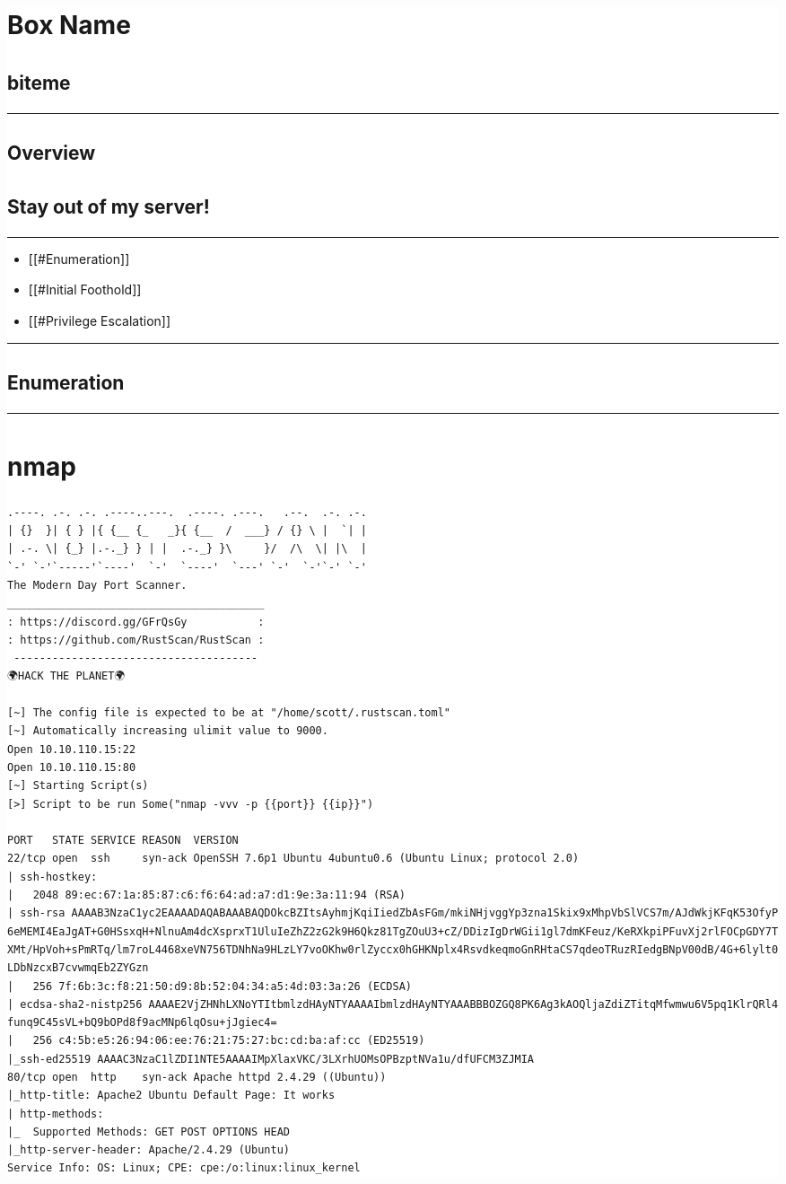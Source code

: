 # Box Name
## biteme
---

## Overview

## Stay out of my server!
---
* [[#Enumeration]]

* [[#Initial Foothold]]

* [[#Privilege Escalation]]

---
## Enumeration
---
# nmap
```rustscan -r 1-65535 -a 10.10.110.15 --ulimit 9000 -- -sCV -oN nmap/initial.md
.----. .-. .-. .----..---.  .----. .---.   .--.  .-. .-.
| {}  }| { } |{ {__ {_   _}{ {__  /  ___} / {} \ |  `| |
| .-. \| {_} |.-._} } | |  .-._} }\     }/  /\  \| |\  |
`-' `-'`-----'`----'  `-'  `----'  `---' `-'  `-'`-' `-'
The Modern Day Port Scanner.
________________________________________
: https://discord.gg/GFrQsGy           :
: https://github.com/RustScan/RustScan :
 --------------------------------------
🌍HACK THE PLANET🌍

[~] The config file is expected to be at "/home/scott/.rustscan.toml"
[~] Automatically increasing ulimit value to 9000.
Open 10.10.110.15:22
Open 10.10.110.15:80
[~] Starting Script(s)
[>] Script to be run Some("nmap -vvv -p {{port}} {{ip}}")

PORT   STATE SERVICE REASON  VERSION
22/tcp open  ssh     syn-ack OpenSSH 7.6p1 Ubuntu 4ubuntu0.6 (Ubuntu Linux; protocol 2.0)
| ssh-hostkey: 
|   2048 89:ec:67:1a:85:87:c6:f6:64:ad:a7:d1:9e:3a:11:94 (RSA)
| ssh-rsa AAAAB3NzaC1yc2EAAAADAQABAAABAQDOkcBZItsAyhmjKqiIiedZbAsFGm/mkiNHjvggYp3zna1Skix9xMhpVbSlVCS7m/AJdWkjKFqK53OfyP6eMEMI4EaJgAT+G0HSsxqH+NlnuAm4dcXsprxT1UluIeZhZ2zG2k9H6Qkz81TgZOuU3+cZ/DDizIgDrWGii1gl7dmKFeuz/KeRXkpiPFuvXj2rlFOCpGDY7TXMt/HpVoh+sPmRTq/lm7roL4468xeVN756TDNhNa9HLzLY7voOKhw0rlZyccx0hGHKNplx4RsvdkeqmoGnRHtaCS7qdeoTRuzRIedgBNpV00dB/4G+6lylt0LDbNzcxB7cvwmqEb2ZYGzn
|   256 7f:6b:3c:f8:21:50:d9:8b:52:04:34:a5:4d:03:3a:26 (ECDSA)
| ecdsa-sha2-nistp256 AAAAE2VjZHNhLXNoYTItbmlzdHAyNTYAAAAIbmlzdHAyNTYAAABBBOZGQ8PK6Ag3kAOQljaZdiZTitqMfwmwu6V5pq1KlrQRl4funq9C45sVL+bQ9bOPd8f9acMNp6lqOsu+jJgiec4=
|   256 c4:5b:e5:26:94:06:ee:76:21:75:27:bc:cd:ba:af:cc (ED25519)
|_ssh-ed25519 AAAAC3NzaC1lZDI1NTE5AAAAIMpXlaxVKC/3LXrhUOMsOPBzptNVa1u/dfUFCM3ZJMIA
80/tcp open  http    syn-ack Apache httpd 2.4.29 ((Ubuntu))
|_http-title: Apache2 Ubuntu Default Page: It works
| http-methods: 
|_  Supported Methods: GET POST OPTIONS HEAD
|_http-server-header: Apache/2.4.29 (Ubuntu)
Service Info: OS: Linux; CPE: cpe:/o:linux:linux_kernel

```